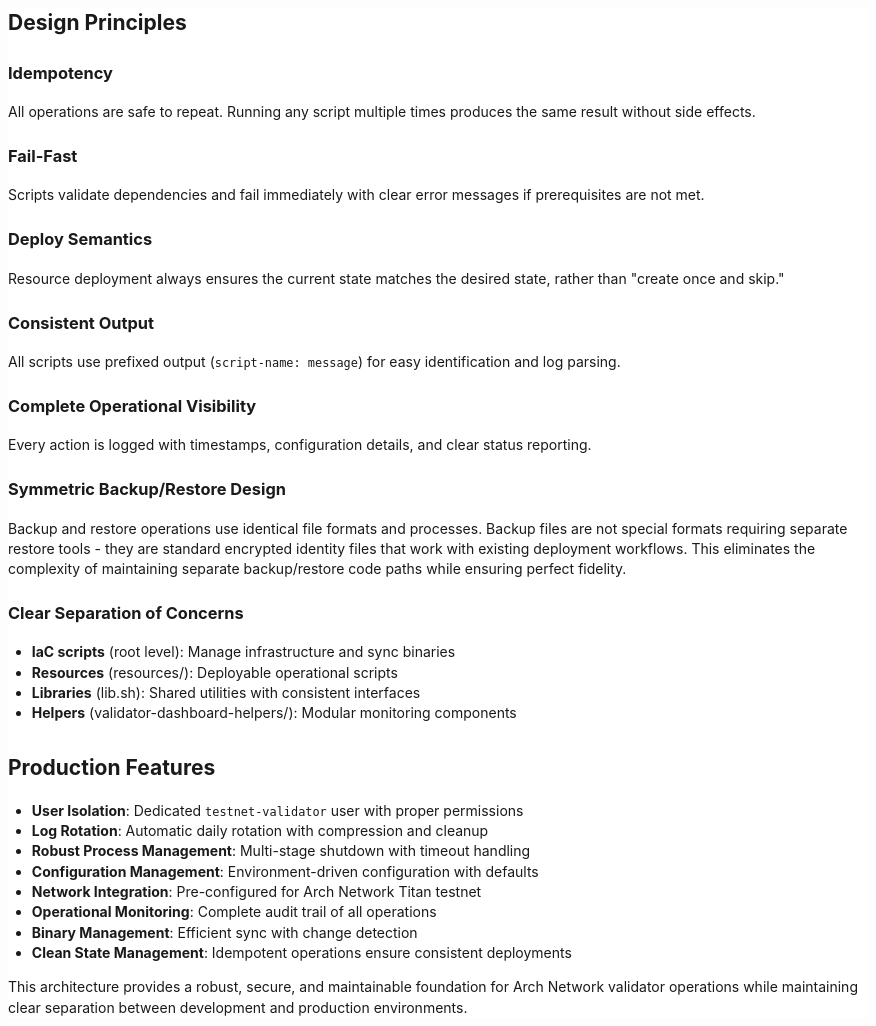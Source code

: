 ## Design Principles

### Idempotency
All operations are safe to repeat. Running any script multiple times produces the same result without side effects.

### Fail-Fast
Scripts validate dependencies and fail immediately with clear error messages if prerequisites are not met.

### Deploy Semantics
Resource deployment always ensures the current state matches the desired state, rather than "create once and skip."

### Consistent Output
All scripts use prefixed output (`script-name: message`) for easy identification and log parsing.

### Complete Operational Visibility
Every action is logged with timestamps, configuration details, and clear status reporting.

### Symmetric Backup/Restore Design
Backup and restore operations use identical file formats and processes. Backup files are not special formats requiring separate restore tools - they are standard encrypted identity files that work with existing deployment workflows. This eliminates the complexity of maintaining separate backup/restore code paths while ensuring perfect fidelity.

### Clear Separation of Concerns
- **IaC scripts** (root level): Manage infrastructure and sync binaries
- **Resources** (resources/): Deployable operational scripts
- **Libraries** (lib.sh): Shared utilities with consistent interfaces
- **Helpers** (validator-dashboard-helpers/): Modular monitoring components

## Production Features

- **User Isolation**: Dedicated `testnet-validator` user with proper permissions
- **Log Rotation**: Automatic daily rotation with compression and cleanup
- **Robust Process Management**: Multi-stage shutdown with timeout handling
- **Configuration Management**: Environment-driven configuration with defaults
- **Network Integration**: Pre-configured for Arch Network Titan testnet
- **Operational Monitoring**: Complete audit trail of all operations
- **Binary Management**: Efficient sync with change detection
- **Clean State Management**: Idempotent operations ensure consistent deployments

This architecture provides a robust, secure, and maintainable foundation for Arch Network validator operations while maintaining clear separation between development and production environments.